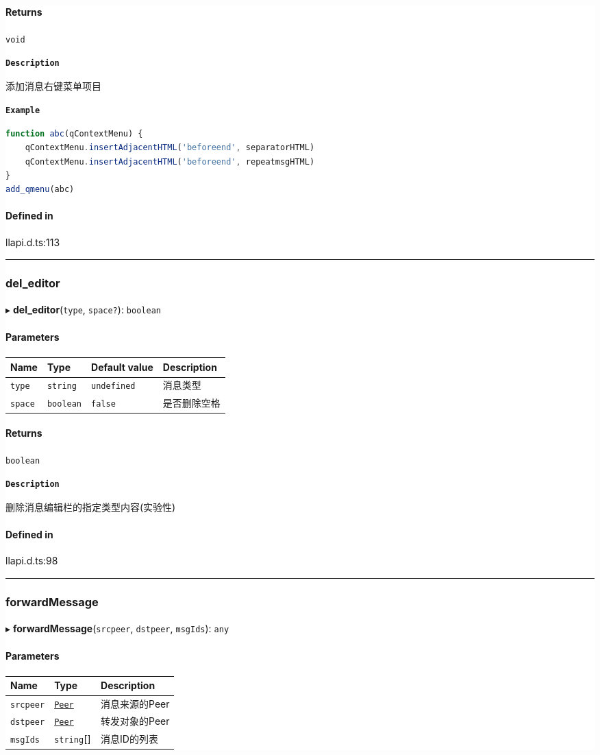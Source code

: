 #### Returns

`void`

**`Description`**

添加消息右键菜单项目

**`Example`**

```ts
function abc(qContextMenu) {
    qContextMenu.insertAdjacentHTML('beforeend', separatorHTML)
    qContextMenu.insertAdjacentHTML('beforeend', repeatmsgHTML)
}
add_qmenu(abc)
```

#### Defined in

llapi.d.ts:113

___

### del\_editor

▸ **del_editor**(`type`, `space?`): `boolean`

#### Parameters

| Name | Type | Default value | Description |
| :------ | :------ | :------ | :------ |
| `type` | `string` | `undefined` | 消息类型 |
| `space` | `boolean` | `false` | 是否删除空格 |

#### Returns

`boolean`

**`Description`**

删除消息编辑栏的指定类型内容(实验性)

#### Defined in

llapi.d.ts:98

___

### forwardMessage

▸ **forwardMessage**(`srcpeer`, `dstpeer`, `msgIds`): `any`

#### Parameters

| Name | Type | Description |
| :------ | :------ | :------ |
| `srcpeer` | [`Peer`](../modules.md#peer) | 消息来源的Peer |
| `dstpeer` | [`Peer`](../modules.md#peer) | 转发对象的Peer |
| `msgIds` | `string`[] | 消息ID的列表 |
